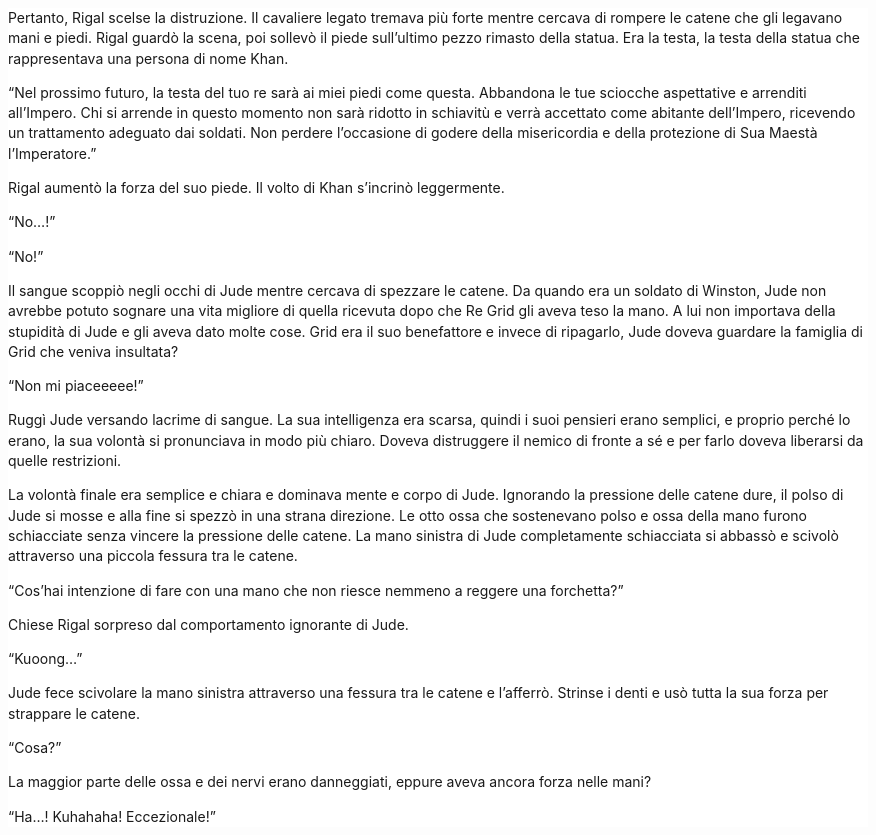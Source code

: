
Pertanto, Rigal scelse la distruzione. Il cavaliere legato tremava più forte mentre cercava di rompere le catene che gli legavano mani e piedi. Rigal guardò la scena, poi sollevò il piede sull’ultimo pezzo rimasto della statua. Era la testa, la testa della statua che rappresentava una persona di nome Khan.


“Nel prossimo futuro, la testa del tuo re sarà ai miei piedi come questa. Abbandona le tue sciocche aspettative e arrenditi all’Impero. Chi si arrende in questo momento non sarà ridotto in schiavitù e verrà accettato come abitante dell’Impero, ricevendo un trattamento adeguato dai soldati. Non perdere l’occasione di godere della misericordia e della protezione di Sua Maestà l’Imperatore.”


Rigal aumentò la forza del suo piede. Il volto di Khan s’incrinò leggermente.


“No…!”


“No!”


Il sangue scoppiò negli occhi di Jude mentre cercava di spezzare le catene. Da quando era un soldato di Winston, Jude non avrebbe potuto sognare una vita migliore di quella ricevuta dopo che Re Grid gli aveva teso la mano. A lui non importava della stupidità di Jude e gli aveva dato molte cose. Grid era il suo benefattore e invece di ripagarlo, Jude doveva guardare la famiglia di Grid che veniva insultata?


“Non mi piaceeeee!”


Ruggì Jude versando lacrime di sangue. La sua intelligenza era scarsa, quindi i suoi pensieri erano semplici, e proprio perché lo erano, la sua volontà si pronunciava in modo più chiaro. Doveva distruggere il nemico di fronte a sé e per farlo doveva liberarsi da quelle restrizioni.


La volontà finale era semplice e chiara e dominava mente e corpo di Jude. Ignorando la pressione delle catene dure, il polso di Jude si mosse e alla fine si spezzò in una strana direzione. Le otto ossa che sostenevano polso e ossa della mano furono schiacciate senza vincere la pressione delle catene. La mano sinistra di Jude completamente schiacciata si abbassò e scivolò attraverso una piccola fessura tra le catene.


“Cos’hai intenzione di fare con una mano che non riesce nemmeno a reggere una forchetta?”


Chiese Rigal sorpreso dal comportamento ignorante di Jude.


“Kuoong…”


Jude fece scivolare la mano sinistra attraverso una fessura tra le catene e l’afferrò. Strinse i denti e usò tutta la sua forza per strappare le catene.


“Cosa?”


La maggior parte delle ossa e dei nervi erano danneggiati, eppure aveva ancora forza nelle mani?


“Ha…! Kuhahaha! Eccezionale!”
